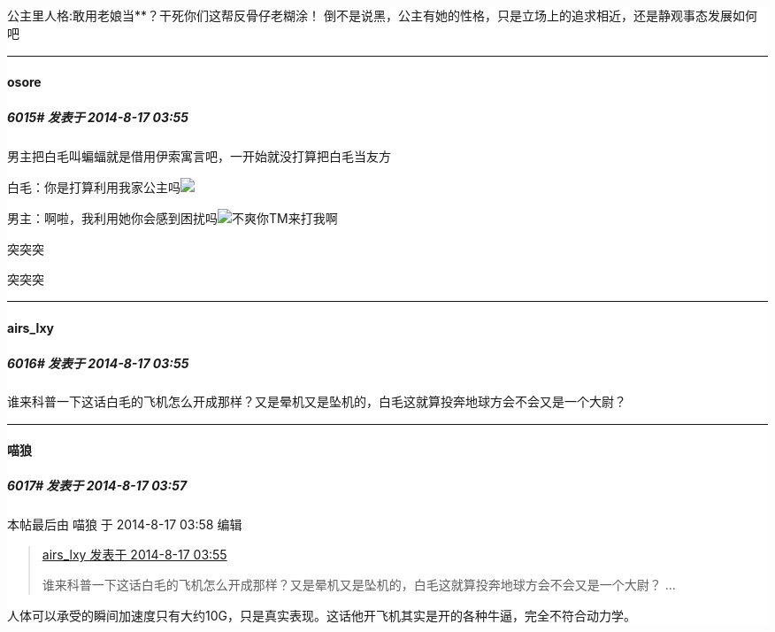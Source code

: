 公主里人格:敢用老娘当**？干死你们这帮反骨仔老糊涂！</blockquote>
倒不是说黑，公主有她的性格，只是立场上的追求相近，还是静观事态发展如何吧







-----

####  osore  
##### 6015#       发表于 2014-8-17 03:55




男主把白毛叫蝙蝠就是借用伊索寓言吧，一开始就没打算把白毛当友方


白毛：你是打算利用我家公主吗<img src="https://static.saraba1st.com/image/smiley/face/45.gif" referrerpolicy="no-referrer">

男主：啊啦，我利用她你会感到困扰吗<img src="https://static.saraba1st.com/image/smiley/face/141.gif" referrerpolicy="no-referrer">不爽你TM来打我啊


突突突

突突突








-----

####  airs_lxy  
##### 6016#       发表于 2014-8-17 03:55




谁来科普一下这话白毛的飞机怎么开成那样？又是晕机又是坠机的，白毛这就算投奔地球方会不会又是一个大尉？







-----

####  喵狼  
##### 6017#       发表于 2014-8-17 03:57



 本帖最后由 喵狼 于 2014-8-17 03:58 编辑 
<blockquote><a href="httphttps://bbs.saraba1st.com/2b/forum.php?mod=redirect&amp;goto=findpost&amp;pid=26349428&amp;ptid=999173" target="_blank">airs_lxy 发表于 2014-8-17 03:55</a>

谁来科普一下这话白毛的飞机怎么开成那样？又是晕机又是坠机的，白毛这就算投奔地球方会不会又是一个大尉？ ...</blockquote>
人体可以承受的瞬间加速度只有大约10G，只是真实表现。这话他开飞机其实是开的各种牛逼，完全不符合动力学。

